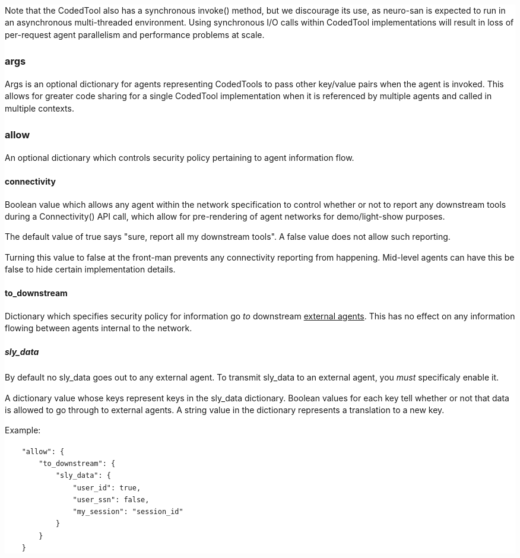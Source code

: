 Note that the CodedTool also has a synchronous invoke() method, but we discourage its use,
as neuro-san is expected to run in an asynchronous multi-threaded environment.
Using synchronous I/O calls within CodedTool implementations will result in loss of per-request
agent parallelism and performance problems at scale.

### args

Args is an optional dictionary for agents representing CodedTools to pass other
key/value pairs when the agent is invoked.  This allows for greater code sharing
for a single CodedTool implementation when it is referenced by multiple agents
and called in multiple contexts.

### allow

An optional dictionary which controls security policy pertaining to agent information flow.

#### connectivity

Boolean value which allows any agent within the network specification to control whether or
not to report any downstream tools during a Connectivity() API call, which allow for
pre-rendering of agent networks for demo/light-show purposes.

The default value of true says "sure, report all my downstream tools".
A false value does not allow such reporting.

Turning this value to false at the front-man prevents any connectivity reporting from happening.
Mid-level agents can have this be false to hide certain implementation details.

#### to_downstream

Dictionary which specifies security policy for information go *to* downstream [external agents](#external-agents).
This has no effect on any information flowing between agents internal to the network.

##### sly_data

By default no sly_data goes out to any external agent.
To transmit sly_data to an external agent, you _must_ specificaly enable it.

A dictionary value whose keys represent keys in the sly_data dictionary.
Boolean values for each key tell whether or not that data is allowed to go through to external agents.
A string value in the dictionary represents a translation to a new key.

Example:

```
    "allow": {
        "to_downstream": {
            "sly_data": {
                "user_id": true,
                "user_ssn": false,
                "my_session": "session_id"
            }
        }
    }
```
